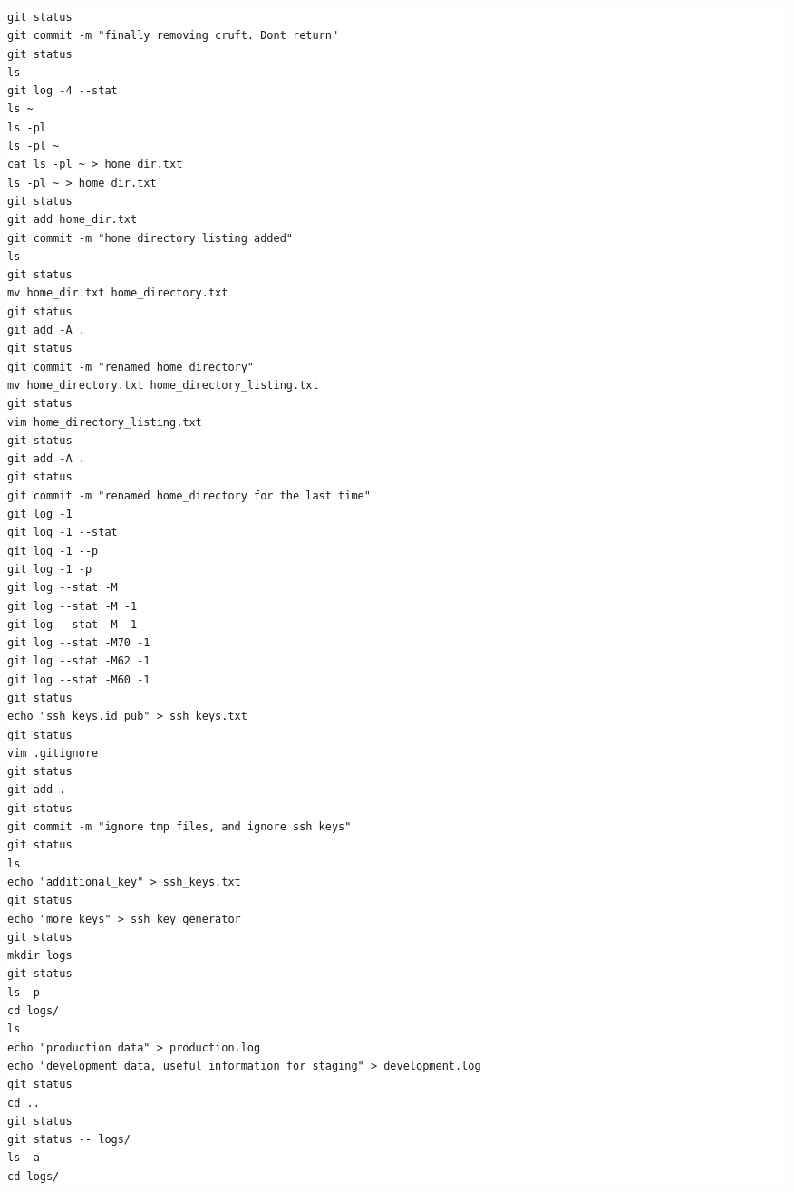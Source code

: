     git status
    git commit -m "finally removing cruft. Dont return"
    git status
    ls
    git log -4 --stat
    ls ~
    ls -pl
    ls -pl ~
    cat ls -pl ~ > home_dir.txt
    ls -pl ~ > home_dir.txt
    git status
    git add home_dir.txt 
    git commit -m "home directory listing added"
    ls
    git status
    mv home_dir.txt home_directory.txt
    git status
    git add -A .
    git status
    git commit -m "renamed home_directory"
    mv home_directory.txt home_directory_listing.txt
    git status
    vim home_directory_listing.txt 
    git status
    git add -A .
    git status
    git commit -m "renamed home_directory for the last time"
    git log -1
    git log -1 --stat
    git log -1 --p
    git log -1 -p
    git log --stat -M
    git log --stat -M -1
    git log --stat -M -1
    git log --stat -M70 -1
    git log --stat -M62 -1
    git log --stat -M60 -1
    git status
    echo "ssh_keys.id_pub" > ssh_keys.txt
    git status
    vim .gitignore
    git status
    git add .
    git status
    git commit -m "ignore tmp files, and ignore ssh keys"
    git status
    ls
    echo "additional_key" > ssh_keys.txt 
    git status
    echo "more_keys" > ssh_key_generator
    git status
    mkdir logs
    git status
    ls -p
    cd logs/
    ls
    echo "production data" > production.log
    echo "development data, useful information for staging" > development.log
    git status
    cd ..
    git status
    git status -- logs/
    ls -a
    cd logs/